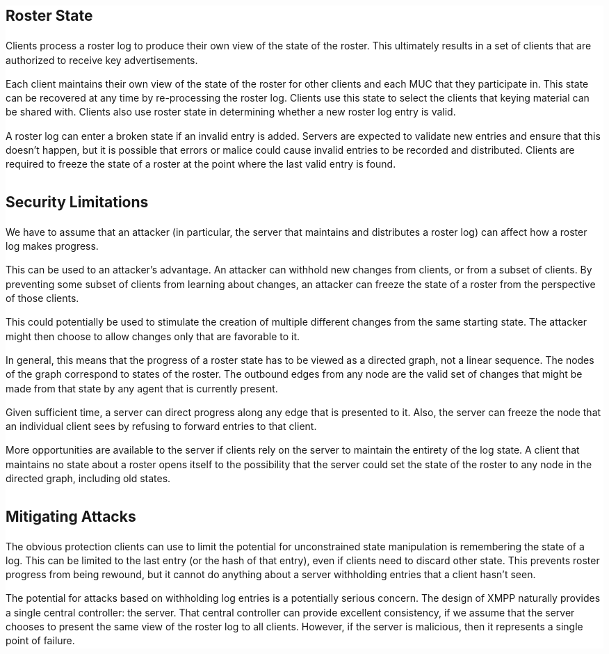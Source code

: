 ## Roster State

Clients process a roster log to produce their own view of the state of the roster. This ultimately results in a set of clients that are authorized to receive key advertisements.

Each client maintains their own view of the state of the roster for other clients and each MUC that they participate in.  This state can be recovered at any time by re-processing the roster log. Clients use this state to select the clients that keying material can be shared with. Clients also use roster state in determining whether a new roster log entry is valid.

A roster log can enter a broken state if an invalid entry is added. Servers are expected to validate new entries and ensure that this doesn’t happen, but it is possible that errors or malice could cause invalid entries to be recorded and distributed. Clients are required to freeze the state of a roster at the point where the last valid entry is found.

## Security Limitations

We have to assume that an attacker (in particular, the server that maintains and distributes a roster log) can affect how a roster log makes progress.

This can be used to an attacker’s advantage. An attacker can withhold new changes from clients, or from a subset of clients. By preventing some subset of clients from learning about changes, an attacker can freeze the state of a roster from the perspective of those clients.

This could potentially be used to stimulate the creation of multiple different changes from the same starting state.  The attacker might then choose to allow changes only that are favorable to it.

In general, this means that the progress of a roster state has to be viewed as a directed graph, not a linear sequence. The nodes of the graph correspond to states of the roster. The outbound edges from any node are the valid set of changes that might be made from that state by any agent that is currently present.

Given sufficient time, a server can direct progress along any edge that is presented to it. Also, the server can freeze the node that an individual client sees by refusing to forward entries to that client.

More opportunities are available to the server if clients rely on the server to maintain the entirety of the log state.  A client that maintains no state about a roster opens itself to the possibility that the server could set the state of the roster to any node in the directed graph, including old states.

## Mitigating Attacks

The obvious protection clients can use to limit the potential for unconstrained state manipulation is remembering the state of a log. This can be limited to the last entry (or the hash of that entry), even if clients need to discard other state. This prevents roster progress from being rewound, but it cannot do anything about a server withholding entries that a client hasn’t seen.

The potential for attacks based on withholding log entries is a potentially serious concern. The design of XMPP naturally provides a single central controller: the server.  That central controller can provide excellent consistency, if we assume that the server chooses to present the same view of the roster log to all clients.  However, if the server is malicious, then it represents a single point of failure.
